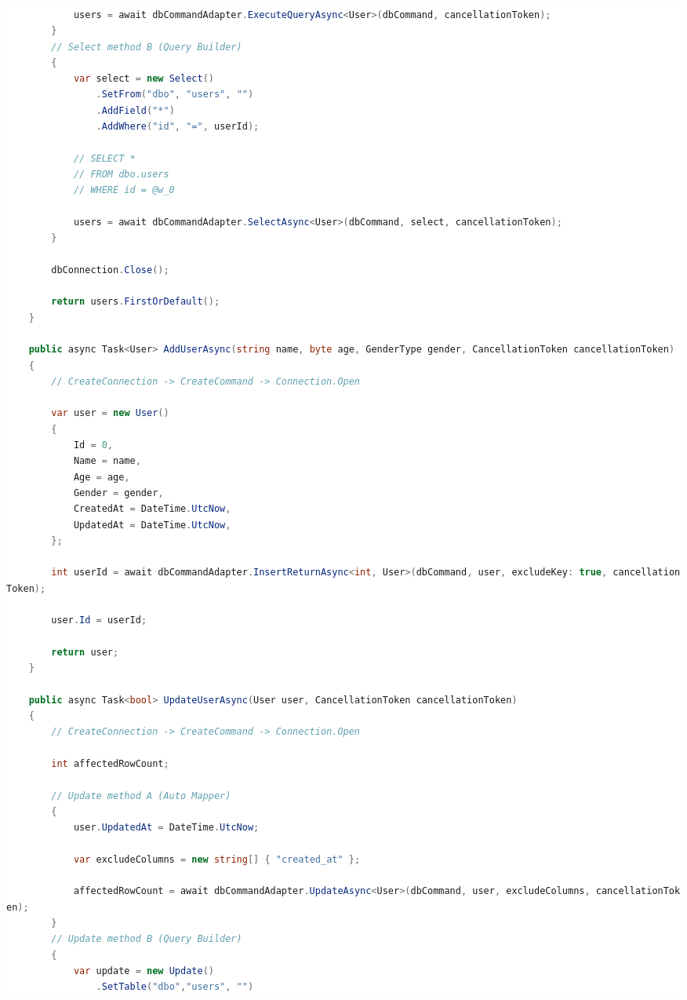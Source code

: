 ~~~csharp
            users = await dbCommandAdapter.ExecuteQueryAsync<User>(dbCommand, cancellationToken);
        }
        // Select method B (Query Builder)
        {
            var select = new Select()
                .SetFrom("dbo", "users", "")
                .AddField("*")
                .AddWhere("id", "=", userId);

            // SELECT *
            // FROM dbo.users
            // WHERE id = @w_0

            users = await dbCommandAdapter.SelectAsync<User>(dbCommand, select, cancellationToken);
        }

        dbConnection.Close();

        return users.FirstOrDefault();
    }

    public async Task<User> AddUserAsync(string name, byte age, GenderType gender, CancellationToken cancellationToken)
    {
        // CreateConnection -> CreateCommand -> Connection.Open

        var user = new User()
        {
            Id = 0,
            Name = name,
            Age = age,
            Gender = gender,
            CreatedAt = DateTime.UtcNow,
            UpdatedAt = DateTime.UtcNow,
        };

        int userId = await dbCommandAdapter.InsertReturnAsync<int, User>(dbCommand, user, excludeKey: true, cancellationToken);

        user.Id = userId;

        return user;
    }

    public async Task<bool> UpdateUserAsync(User user, CancellationToken cancellationToken)
    {
        // CreateConnection -> CreateCommand -> Connection.Open

        int affectedRowCount;

        // Update method A (Auto Mapper)
        {
            user.UpdatedAt = DateTime.UtcNow;

            var excludeColumns = new string[] { "created_at" };

            affectedRowCount = await dbCommandAdapter.UpdateAsync<User>(dbCommand, user, excludeColumns, cancellationToken);
        }
        // Update method B (Query Builder)
        {
            var update = new Update()
                .SetTable("dbo","users", "")
~~~